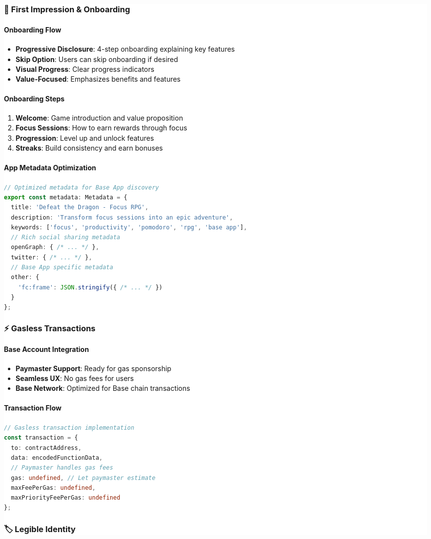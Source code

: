 ### 🎯 First Impression & Onboarding

#### **Onboarding Flow**
- **Progressive Disclosure**: 4-step onboarding explaining key features
- **Skip Option**: Users can skip onboarding if desired
- **Visual Progress**: Clear progress indicators
- **Value-Focused**: Emphasizes benefits and features

#### **Onboarding Steps**
1. **Welcome**: Game introduction and value proposition
2. **Focus Sessions**: How to earn rewards through focus
3. **Progression**: Level up and unlock features
4. **Streaks**: Build consistency and earn bonuses

#### **App Metadata Optimization**
```typescript
// Optimized metadata for Base App discovery
export const metadata: Metadata = {
  title: 'Defeat the Dragon - Focus RPG',
  description: 'Transform focus sessions into an epic adventure',
  keywords: ['focus', 'productivity', 'pomodoro', 'rpg', 'base app'],
  // Rich social sharing metadata
  openGraph: { /* ... */ },
  twitter: { /* ... */ },
  // Base App specific metadata
  other: {
    'fc:frame': JSON.stringify({ /* ... */ })
  }
};
```

### ⚡ Gasless Transactions

#### **Base Account Integration**
- **Paymaster Support**: Ready for gas sponsorship
- **Seamless UX**: No gas fees for users
- **Base Network**: Optimized for Base chain transactions

#### **Transaction Flow**
```typescript
// Gasless transaction implementation
const transaction = {
  to: contractAddress,
  data: encodedFunctionData,
  // Paymaster handles gas fees
  gas: undefined, // Let paymaster estimate
  maxFeePerGas: undefined,
  maxPriorityFeePerGas: undefined
};
```

### 🏷️ Legible Identity
